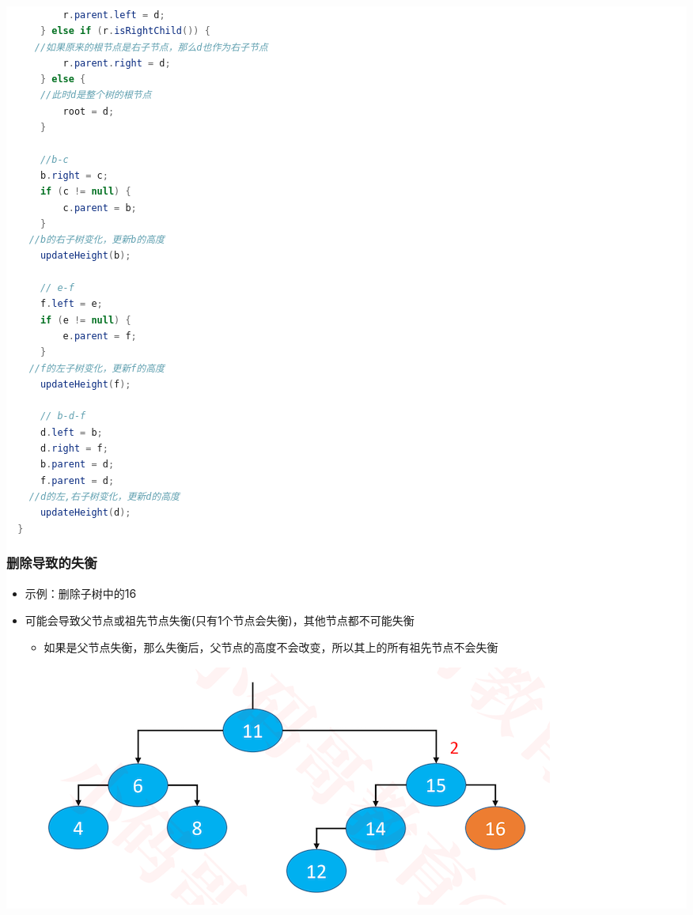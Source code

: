   ```java
  			r.parent.left = d;
  		} else if (r.isRightChild()) {
       //如果原来的根节点是右子节点，那么d也作为右子节点
  			r.parent.right = d;
  		} else {
        //此时d是整个树的根节点
  			root = d;
  		}
  		
  		//b-c
  		b.right = c;
  		if (c != null) {
  			c.parent = b;
  		}
      //b的右子树变化，更新b的高度
  		updateHeight(b);
  		
  		// e-f
  		f.left = e;
  		if (e != null) {
  			e.parent = f;
  		}
      //f的左子树变化，更新f的高度
  		updateHeight(f);
  		
  		// b-d-f
  		d.left = b;
  		d.right = f;
  		b.parent = d;
  		f.parent = d;
      //d的左,右子树变化，更新d的高度
  		updateHeight(d);
  	}
  ```

### 删除导致的失衡

+ 示例：删除子树中的16

+ 可能会导致父节点或祖先节点失衡(只有1个节点会失衡)，其他节点都不可能失衡

  - 如果是父节点失衡，那么失衡后，父节点的高度不会改变，所以其上的所有祖先节点不会失衡

    ![](./images/AVL14.png)
